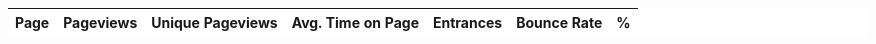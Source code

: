 <table class="table"><thead><tr><th>Page</th><th>Pageviews</th><th>Unique Pageviews</th><th>Avg. Time on Page</th><th>Entrances</th><th>Bounce Rate</th><th>%